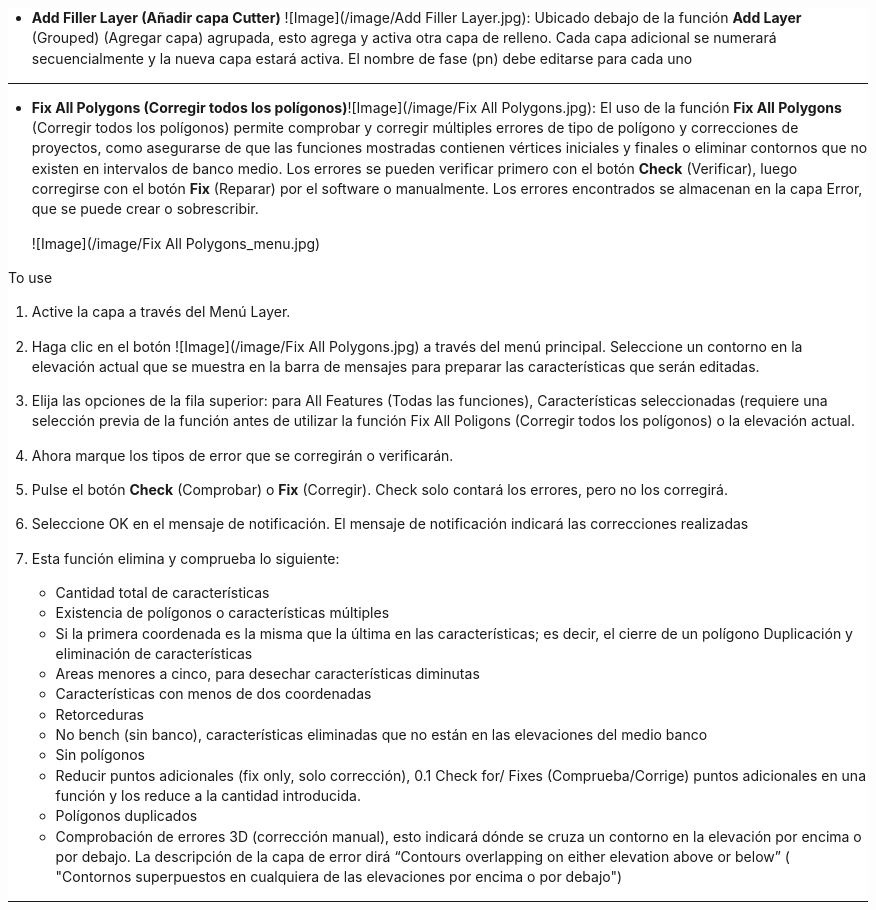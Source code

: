 - **Add Filler Layer (Añadir capa Cutter)** ![Image](/image/Add Filler Layer.jpg): Ubicado debajo de la función **Add Layer** (Grouped) (Agregar capa) agrupada, esto agrega y  activa  otra capa de relleno.   Cada  capa  adicional  se  numerará  secuencialmente    y  la  nueva  capa    estará  activa. El  nombre de  fase  (pn)  debe  editarse    para  cada uno 
<hr>


- **Fix All Polygons (Corregir todos los polígonos)**![Image](/image/Fix All Polygons.jpg): El uso de la función **Fix All Polygons** (Corregir todos los polígonos) permite comprobar y corregir múltiples errores de tipo  de polígono  y correcciones de  proyectos,  como  asegurarse de que  las  funciones  mostradas  contienen  vértices iniciales  y  finales  o  eliminar  contornos  que  no  existen  en intervalos de banco medio.   Los errores  se  pueden  verificar  primero  con  el  botón **Check** (Verificar),  luego  corregirse  con  el  botón  **Fix** (Reparar)  por  el  software  o  manualmente.   Los errores encontrados se    almacenan en la capa Error,    que  se  puede  crear  o  sobrescribir.

  ![Image](/image/Fix All Polygons_menu.jpg)

To use

  1. Active la capa a través del Menú Layer. 
  2. Haga clic en el botón ![Image](/image/Fix All Polygons.jpg) a través del menú principal. Seleccione un contorno en la elevación actual que se muestra en la barra de mensajes para preparar las características que serán editadas.
  3. Elija las opciones de la fila superior: para All Features (Todas las funciones), Características seleccionadas (requiere una selección previa de la función antes de utilizar la función Fix All Poligons (Corregir todos los polígonos) o la elevación actual.
  4. Ahora marque  los  tipos  de  error que se  corregirán  o  verificarán.
  5. Pulse   el botón **Check** (Comprobar)  o  **Fix** (Corregir).   Check solo  contará  los  errores, pero  no los corregirá.    
  6. Seleccione OK en el mensaje de notificación. El mensaje de notificación indicará las correcciones realizadas

 7.	Esta función elimina y comprueba lo siguiente:
    - Cantidad total de características
    - Existencia de polígonos o características múltiples
    - Si la primera coordenada es la misma que la última en las características; es decir, el cierre de un polígono Duplicación y eliminación de características
    - Areas menores a cinco, para desechar características diminutas  
    - Características con menos de dos coordenadas
    - Retorceduras
    - No bench (sin banco),  características  eliminadas  que no  están en  las  elevaciones  del medio banco  
    - Sin polígonos 
    - Reducir puntos adicionales  (fix only, solo corrección),  0.1  Check for/ Fixes (Comprueba/Corrige)  puntos  adicionales    en  una  función  y los reduce a la  cantidad  introducida.   
    - Polígonos duplicados
    - Comprobación de errores 3D (corrección manual), esto indicará    dónde se  cruza  un  contorno  en  la  elevación por encima o por debajo. La descripción de la capa de error dirá “Contours overlapping on either elevation above or below” ( "Contornos superpuestos en cualquiera de las  elevaciones por encima o  por  debajo")


<hr>

